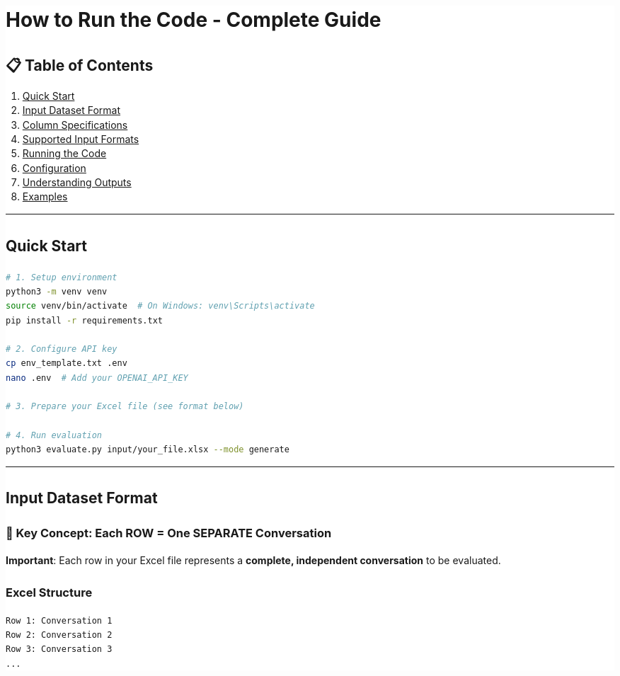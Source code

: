 # How to Run the Code - Complete Guide

## 📋 Table of Contents

1. [Quick Start](#quick-start)
2. [Input Dataset Format](#input-dataset-format)
3. [Column Specifications](#column-specifications)
4. [Supported Input Formats](#supported-input-formats)
5. [Running the Code](#running-the-code)
6. [Configuration](#configuration)
7. [Understanding Outputs](#understanding-outputs)
8. [Examples](#examples)

---

## Quick Start

```bash
# 1. Setup environment
python3 -m venv venv
source venv/bin/activate  # On Windows: venv\Scripts\activate
pip install -r requirements.txt

# 2. Configure API key
cp env_template.txt .env
nano .env  # Add your OPENAI_API_KEY

# 3. Prepare your Excel file (see format below)

# 4. Run evaluation
python3 evaluate.py input/your_file.xlsx --mode generate
```

---

## Input Dataset Format

### 🎯 Key Concept: Each ROW = One SEPARATE Conversation

**Important**: Each row in your Excel file represents a **complete, independent conversation** to be evaluated.

### Excel Structure

```
Row 1: Conversation 1
Row 2: Conversation 2  
Row 3: Conversation 3
...
```
